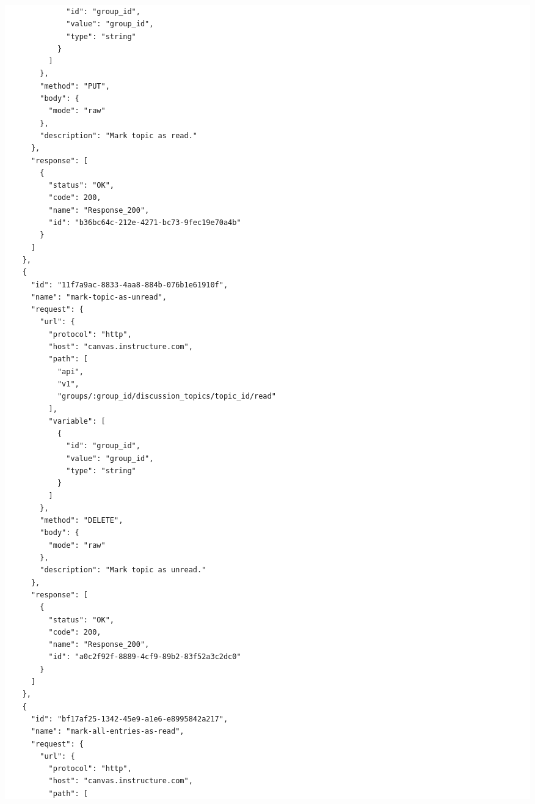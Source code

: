                   "id": "group_id",
                  "value": "group_id",
                  "type": "string"
                }
              ]
            },
            "method": "PUT",
            "body": {
              "mode": "raw"
            },
            "description": "Mark topic as read."
          },
          "response": [
            {
              "status": "OK",
              "code": 200,
              "name": "Response_200",
              "id": "b36bc64c-212e-4271-bc73-9fec19e70a4b"
            }
          ]
        },
        {
          "id": "11f7a9ac-8833-4aa8-884b-076b1e61910f",
          "name": "mark-topic-as-unread",
          "request": {
            "url": {
              "protocol": "http",
              "host": "canvas.instructure.com",
              "path": [
                "api",
                "v1",
                "groups/:group_id/discussion_topics/topic_id/read"
              ],
              "variable": [
                {
                  "id": "group_id",
                  "value": "group_id",
                  "type": "string"
                }
              ]
            },
            "method": "DELETE",
            "body": {
              "mode": "raw"
            },
            "description": "Mark topic as unread."
          },
          "response": [
            {
              "status": "OK",
              "code": 200,
              "name": "Response_200",
              "id": "a0c2f92f-8889-4cf9-89b2-83f52a3c2dc0"
            }
          ]
        },
        {
          "id": "bf17af25-1342-45e9-a1e6-e8995842a217",
          "name": "mark-all-entries-as-read",
          "request": {
            "url": {
              "protocol": "http",
              "host": "canvas.instructure.com",
              "path": [